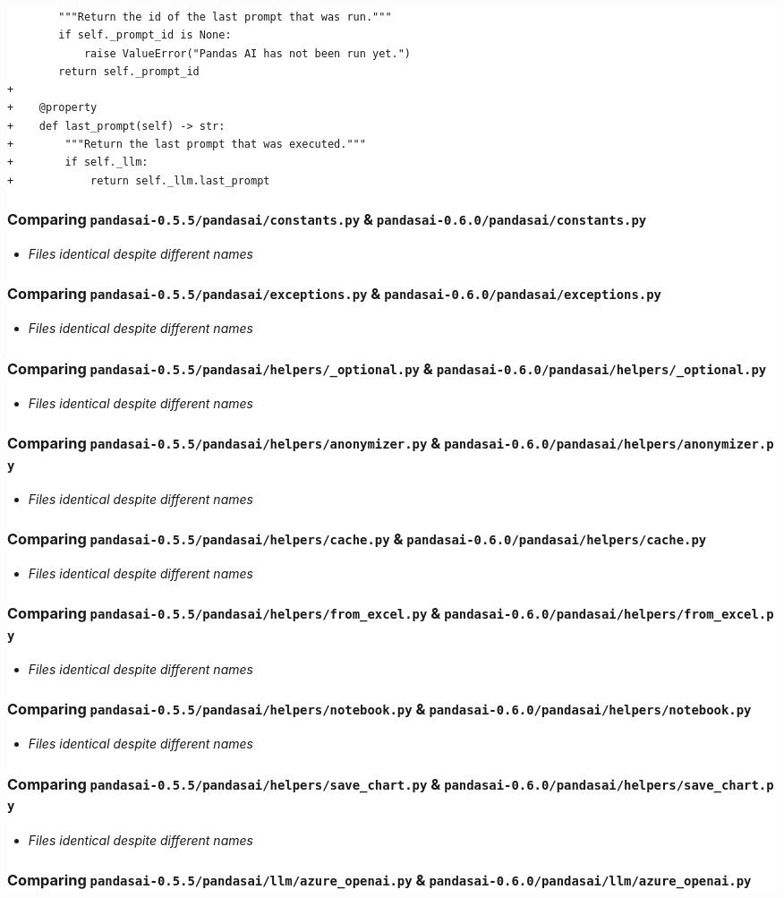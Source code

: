  ```"""
         """Return the id of the last prompt that was run."""
         if self._prompt_id is None:
             raise ValueError("Pandas AI has not been run yet.")
         return self._prompt_id
+
+    @property
+    def last_prompt(self) -> str:
+        """Return the last prompt that was executed."""
+        if self._llm:
+            return self._llm.last_prompt
```

### Comparing `pandasai-0.5.5/pandasai/constants.py` & `pandasai-0.6.0/pandasai/constants.py`

 * *Files identical despite different names*

### Comparing `pandasai-0.5.5/pandasai/exceptions.py` & `pandasai-0.6.0/pandasai/exceptions.py`

 * *Files identical despite different names*

### Comparing `pandasai-0.5.5/pandasai/helpers/_optional.py` & `pandasai-0.6.0/pandasai/helpers/_optional.py`

 * *Files identical despite different names*

### Comparing `pandasai-0.5.5/pandasai/helpers/anonymizer.py` & `pandasai-0.6.0/pandasai/helpers/anonymizer.py`

 * *Files identical despite different names*

### Comparing `pandasai-0.5.5/pandasai/helpers/cache.py` & `pandasai-0.6.0/pandasai/helpers/cache.py`

 * *Files identical despite different names*

### Comparing `pandasai-0.5.5/pandasai/helpers/from_excel.py` & `pandasai-0.6.0/pandasai/helpers/from_excel.py`

 * *Files identical despite different names*

### Comparing `pandasai-0.5.5/pandasai/helpers/notebook.py` & `pandasai-0.6.0/pandasai/helpers/notebook.py`

 * *Files identical despite different names*

### Comparing `pandasai-0.5.5/pandasai/helpers/save_chart.py` & `pandasai-0.6.0/pandasai/helpers/save_chart.py`

 * *Files identical despite different names*

### Comparing `pandasai-0.5.5/pandasai/llm/azure_openai.py` & `pandasai-0.6.0/pandasai/llm/azure_openai.py`
